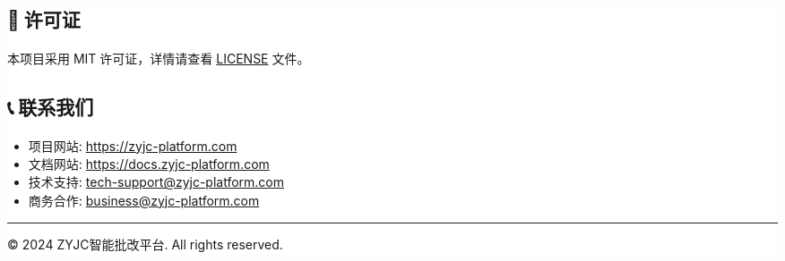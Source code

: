 ## 📄 许可证

本项目采用 MIT 许可证，详情请查看 [LICENSE](LICENSE) 文件。

## 📞 联系我们

- 项目网站: https://zyjc-platform.com
- 文档网站: https://docs.zyjc-platform.com
- 技术支持: tech-support@zyjc-platform.com
- 商务合作: business@zyjc-platform.com

---

© 2024 ZYJC智能批改平台. All rights reserved.